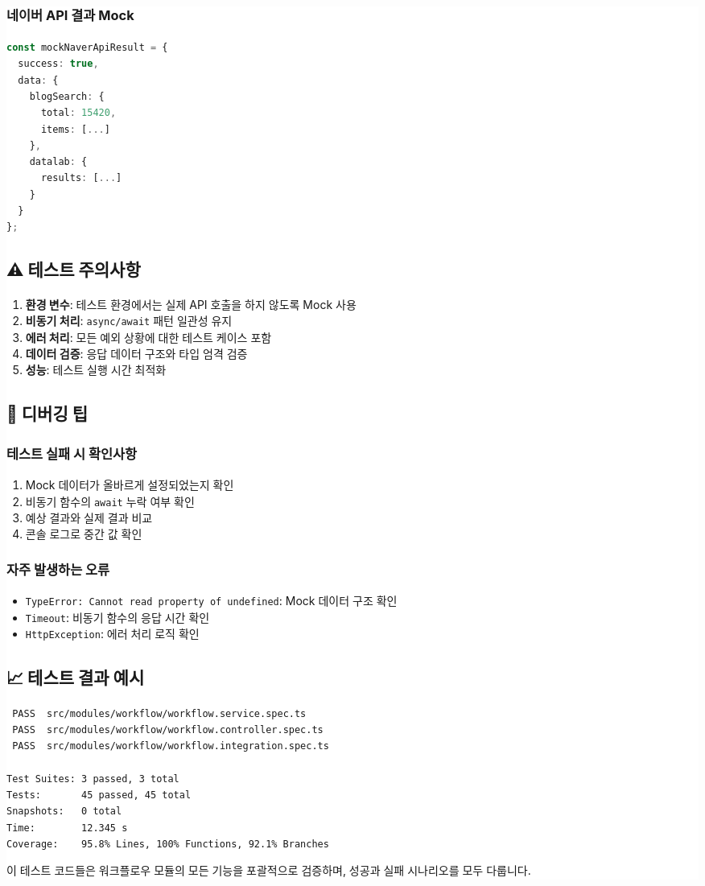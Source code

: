 ### 네이버 API 결과 Mock
```typescript
const mockNaverApiResult = {
  success: true,
  data: {
    blogSearch: {
      total: 15420,
      items: [...]
    },
    datalab: {
      results: [...]
    }
  }
};
```

## ⚠️ 테스트 주의사항

1. **환경 변수**: 테스트 환경에서는 실제 API 호출을 하지 않도록 Mock 사용
2. **비동기 처리**: `async/await` 패턴 일관성 유지
3. **에러 처리**: 모든 예외 상황에 대한 테스트 케이스 포함
4. **데이터 검증**: 응답 데이터 구조와 타입 엄격 검증
5. **성능**: 테스트 실행 시간 최적화

## 🐛 디버깅 팁

### 테스트 실패 시 확인사항
1. Mock 데이터가 올바르게 설정되었는지 확인
2. 비동기 함수의 `await` 누락 여부 확인  
3. 예상 결과와 실제 결과 비교
4. 콘솔 로그로 중간 값 확인

### 자주 발생하는 오류
- `TypeError: Cannot read property of undefined`: Mock 데이터 구조 확인
- `Timeout`: 비동기 함수의 응답 시간 확인
- `HttpException`: 에러 처리 로직 확인

## 📈 테스트 결과 예시

```
 PASS  src/modules/workflow/workflow.service.spec.ts
 PASS  src/modules/workflow/workflow.controller.spec.ts  
 PASS  src/modules/workflow/workflow.integration.spec.ts

Test Suites: 3 passed, 3 total
Tests:       45 passed, 45 total
Snapshots:   0 total
Time:        12.345 s
Coverage:    95.8% Lines, 100% Functions, 92.1% Branches
```

이 테스트 코드들은 워크플로우 모듈의 모든 기능을 포괄적으로 검증하며, 성공과 실패 시나리오를 모두 다룹니다.
